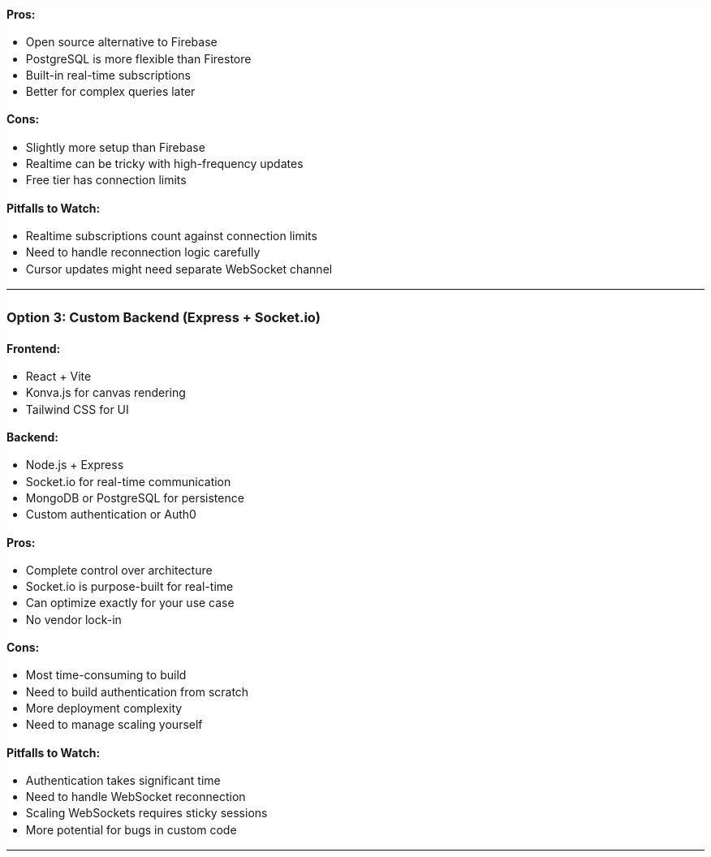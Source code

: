 **Pros:**

- Open source alternative to Firebase
- PostgreSQL is more flexible than Firestore
- Built-in real-time subscriptions
- Better for complex queries later

**Cons:**

- Slightly more setup than Firebase
- Realtime can be tricky with high-frequency updates
- Free tier has connection limits

**Pitfalls to Watch:**

- Realtime subscriptions count against connection limits
- Need to handle reconnection logic carefully
- Cursor updates might need separate WebSocket channel

---

### Option 3: Custom Backend (Express + Socket.io)

**Frontend:**

- React + Vite
- Konva.js for canvas rendering
- Tailwind CSS for UI

**Backend:**

- Node.js + Express
- Socket.io for real-time communication
- MongoDB or PostgreSQL for persistence
- Custom authentication or Auth0

**Pros:**

- Complete control over architecture
- Socket.io is purpose-built for real-time
- Can optimize exactly for your use case
- No vendor lock-in

**Cons:**

- Most time-consuming to build
- Need to build authentication from scratch
- More deployment complexity
- Need to manage scaling yourself

**Pitfalls to Watch:**

- Authentication takes significant time
- Need to handle WebSocket reconnection
- Scaling WebSockets requires sticky sessions
- More potential for bugs in custom code

---
